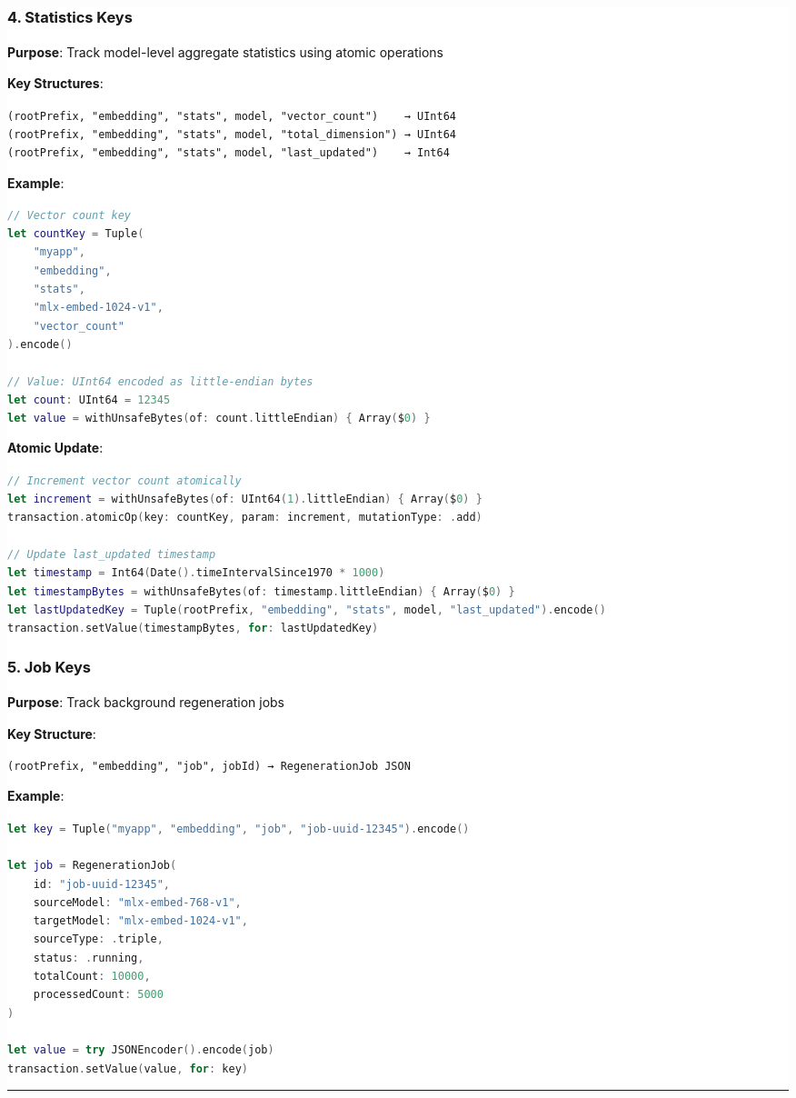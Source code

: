 ### 4. Statistics Keys

**Purpose**: Track model-level aggregate statistics using atomic operations

**Key Structures**:
```
(rootPrefix, "embedding", "stats", model, "vector_count")    → UInt64
(rootPrefix, "embedding", "stats", model, "total_dimension") → UInt64
(rootPrefix, "embedding", "stats", model, "last_updated")    → Int64
```

**Example**:
```swift
// Vector count key
let countKey = Tuple(
    "myapp",
    "embedding",
    "stats",
    "mlx-embed-1024-v1",
    "vector_count"
).encode()

// Value: UInt64 encoded as little-endian bytes
let count: UInt64 = 12345
let value = withUnsafeBytes(of: count.littleEndian) { Array($0) }
```

**Atomic Update**:
```swift
// Increment vector count atomically
let increment = withUnsafeBytes(of: UInt64(1).littleEndian) { Array($0) }
transaction.atomicOp(key: countKey, param: increment, mutationType: .add)

// Update last_updated timestamp
let timestamp = Int64(Date().timeIntervalSince1970 * 1000)
let timestampBytes = withUnsafeBytes(of: timestamp.littleEndian) { Array($0) }
let lastUpdatedKey = Tuple(rootPrefix, "embedding", "stats", model, "last_updated").encode()
transaction.setValue(timestampBytes, for: lastUpdatedKey)
```

### 5. Job Keys

**Purpose**: Track background regeneration jobs

**Key Structure**:
```
(rootPrefix, "embedding", "job", jobId) → RegenerationJob JSON
```

**Example**:
```swift
let key = Tuple("myapp", "embedding", "job", "job-uuid-12345").encode()

let job = RegenerationJob(
    id: "job-uuid-12345",
    sourceModel: "mlx-embed-768-v1",
    targetModel: "mlx-embed-1024-v1",
    sourceType: .triple,
    status: .running,
    totalCount: 10000,
    processedCount: 5000
)

let value = try JSONEncoder().encode(job)
transaction.setValue(value, for: key)
```

---